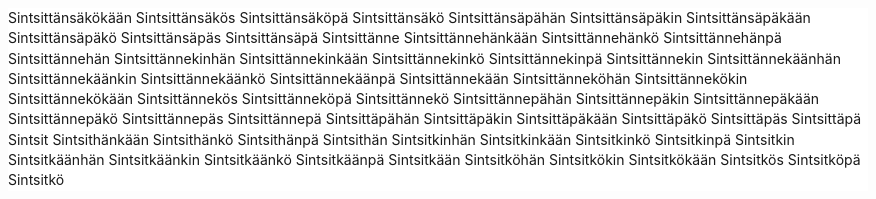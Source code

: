 Sintsittänsäkökään
Sintsittänsäkös
Sintsittänsäköpä
Sintsittänsäkö
Sintsittänsäpähän
Sintsittänsäpäkin
Sintsittänsäpäkään
Sintsittänsäpäkö
Sintsittänsäpäs
Sintsittänsäpä
Sintsittänne
Sintsittännehänkään
Sintsittännehänkö
Sintsittännehänpä
Sintsittännehän
Sintsittännekinhän
Sintsittännekinkään
Sintsittännekinkö
Sintsittännekinpä
Sintsittännekin
Sintsittännekäänhän
Sintsittännekäänkin
Sintsittännekäänkö
Sintsittännekäänpä
Sintsittännekään
Sintsittänneköhän
Sintsittännekökin
Sintsittännekökään
Sintsittännekös
Sintsittänneköpä
Sintsittännekö
Sintsittännepähän
Sintsittännepäkin
Sintsittännepäkään
Sintsittännepäkö
Sintsittännepäs
Sintsittännepä
Sintsittäpähän
Sintsittäpäkin
Sintsittäpäkään
Sintsittäpäkö
Sintsittäpäs
Sintsittäpä
Sintsit
Sintsithänkään
Sintsithänkö
Sintsithänpä
Sintsithän
Sintsitkinhän
Sintsitkinkään
Sintsitkinkö
Sintsitkinpä
Sintsitkin
Sintsitkäänhän
Sintsitkäänkin
Sintsitkäänkö
Sintsitkäänpä
Sintsitkään
Sintsitköhän
Sintsitkökin
Sintsitkökään
Sintsitkös
Sintsitköpä
Sintsitkö